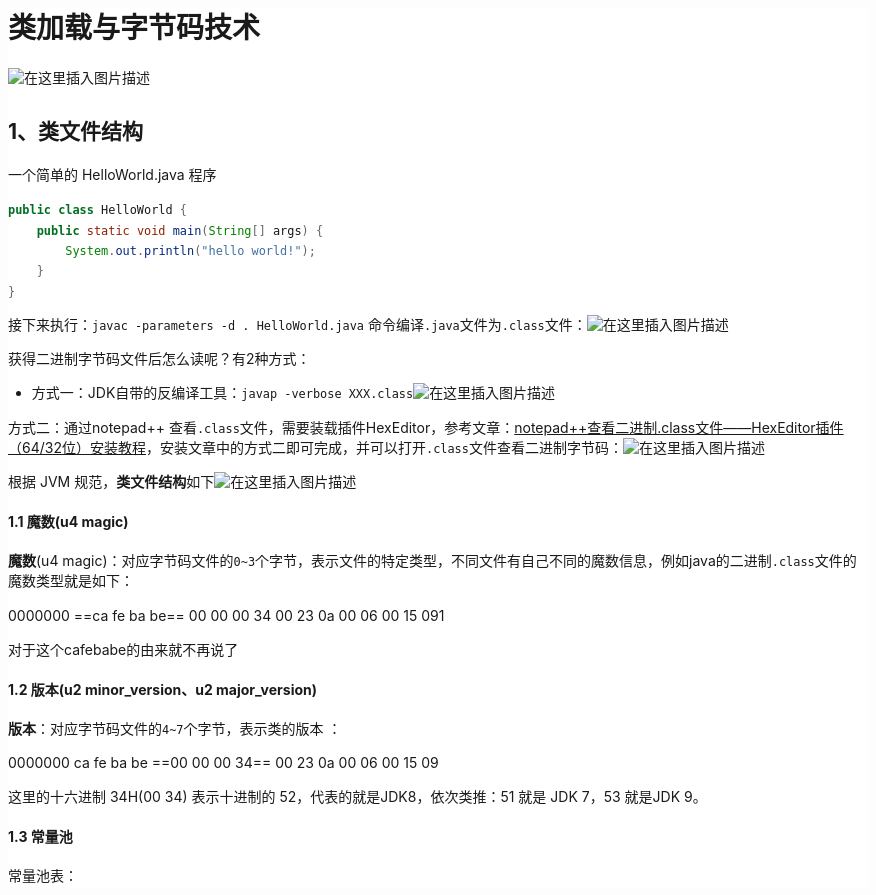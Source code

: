 # 类加载与字节码技术

![在这里插入图片描述](https://img-blog.csdnimg.cn/20210428192358989.png?x-oss-process=image/watermark,type_ZmFuZ3poZW5naGVpdGk,shadow_10,text_aHR0cHM6Ly9ibG9nLmNzZG4ubmV0L3dlaXhpbl80MzU5MTk4MA==,size_16,color_FFFFFF,t_70)

## 1、类文件结构

一个简单的 HelloWorld.java 程序

```java
public class HelloWorld {
    public static void main(String[] args) {
        System.out.println("hello world!");
    }
}
```

接下来执行：`javac -parameters -d . HelloWorld.java` 命令编译`.java`文件为`.class`文件：![在这里插入图片描述](https://img-blog.csdnimg.cn/20210428193333639.png?x-oss-process=image/watermark,type_ZmFuZ3poZW5naGVpdGk,shadow_10,text_aHR0cHM6Ly9ibG9nLmNzZG4ubmV0L3dlaXhpbl80MzU5MTk4MA==,size_16,color_FFFFFF,t_70)

获得二进制字节码文件后怎么读呢？有2种方式：

- 方式一：JDK自带的反编译工具：`javap -verbose XXX.class`![在这里插入图片描述](https://img-blog.csdnimg.cn/20210428193921871.png?x-oss-process=image/watermark,type_ZmFuZ3poZW5naGVpdGk,shadow_10,text_aHR0cHM6Ly9ibG9nLmNzZG4ubmV0L3dlaXhpbl80MzU5MTk4MA==,size_16,color_FFFFFF,t_70)

方式二：通过notepad++ 查看`.class`文件，需要装载插件HexEditor，参考文章：[notepad++查看二进制.class文件——HexEditor插件（64/32位）安装教程](https://csp1999.blog.csdn.net/article/details/116242072)，安装文章中的方式二即可完成，并可以打开`.class`文件查看二进制字节码：![在这里插入图片描述](https://img-blog.csdnimg.cn/20210428202610584.png?x-oss-process=image/watermark,type_ZmFuZ3poZW5naGVpdGk,shadow_10,text_aHR0cHM6Ly9ibG9nLmNzZG4ubmV0L3dlaXhpbl80MzU5MTk4MA==,size_16,color_FFFFFF,t_70)

根据 JVM 规范，**类文件结构**如下![在这里插入图片描述](https://img-blog.csdnimg.cn/20210428203216580.png?x-oss-process=image/watermark,type_ZmFuZ3poZW5naGVpdGk,shadow_10,text_aHR0cHM6Ly9ibG9nLmNzZG4ubmV0L3dlaXhpbl80MzU5MTk4MA==,size_16,color_FFFFFF,t_70)

#### 1.1 魔数(u4 magic)

**魔数**(u4 magic)：对应字节码文件的`0~3`个字节，表示文件的特定类型，不同文件有自己不同的魔数信息，例如java的二进制`.class`文件的魔数类型就是如下：

0000000 ==ca fe ba be== 00 00 00 34 00 23 0a 00 06 00 15 091

对于这个cafebabe的由来就不再说了

#### 1.2 版本(u2 minor_version、u2 major_version)

**版本**：对应字节码文件的`4~7`个字节，表示类的版本 ：

0000000 ca fe ba be ==00 00 00 34== 00 23 0a 00 06 00 15 09

这里的十六进制 34H(00 34) 表示十进制的 52，代表的就是JDK8，依次类推：51 就是 JDK 7，53 就是JDK 9。

#### 1.3 常量池

常量池表：
